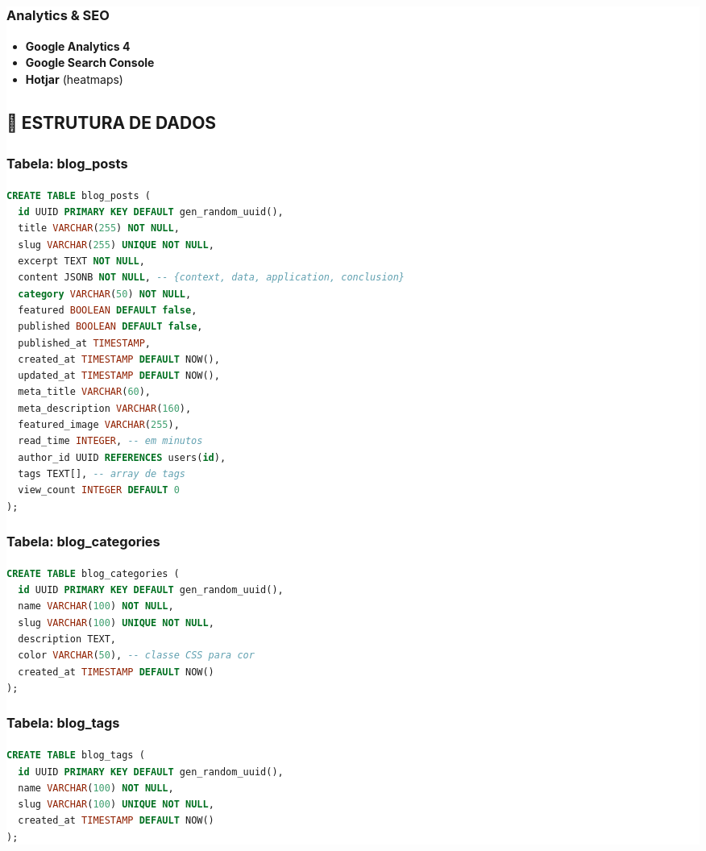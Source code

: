 ### Analytics & SEO
- **Google Analytics 4**
- **Google Search Console**
- **Hotjar** (heatmaps)

## 📝 ESTRUTURA DE DADOS

### Tabela: blog_posts
```sql
CREATE TABLE blog_posts (
  id UUID PRIMARY KEY DEFAULT gen_random_uuid(),
  title VARCHAR(255) NOT NULL,
  slug VARCHAR(255) UNIQUE NOT NULL,
  excerpt TEXT NOT NULL,
  content JSONB NOT NULL, -- {context, data, application, conclusion}
  category VARCHAR(50) NOT NULL,
  featured BOOLEAN DEFAULT false,
  published BOOLEAN DEFAULT false,
  published_at TIMESTAMP,
  created_at TIMESTAMP DEFAULT NOW(),
  updated_at TIMESTAMP DEFAULT NOW(),
  meta_title VARCHAR(60),
  meta_description VARCHAR(160),
  featured_image VARCHAR(255),
  read_time INTEGER, -- em minutos
  author_id UUID REFERENCES users(id),
  tags TEXT[], -- array de tags
  view_count INTEGER DEFAULT 0
);
```

### Tabela: blog_categories
```sql
CREATE TABLE blog_categories (
  id UUID PRIMARY KEY DEFAULT gen_random_uuid(),
  name VARCHAR(100) NOT NULL,
  slug VARCHAR(100) UNIQUE NOT NULL,
  description TEXT,
  color VARCHAR(50), -- classe CSS para cor
  created_at TIMESTAMP DEFAULT NOW()
);
```

### Tabela: blog_tags
```sql
CREATE TABLE blog_tags (
  id UUID PRIMARY KEY DEFAULT gen_random_uuid(),
  name VARCHAR(100) NOT NULL,
  slug VARCHAR(100) UNIQUE NOT NULL,
  created_at TIMESTAMP DEFAULT NOW()
);
```
